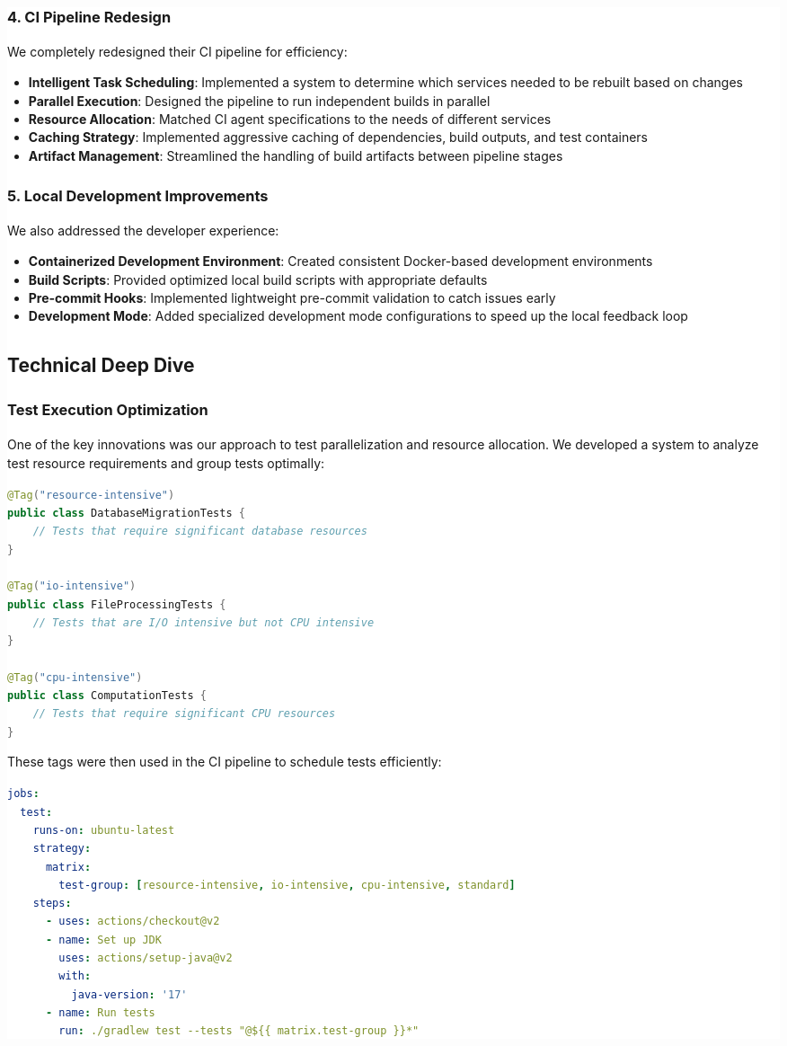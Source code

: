 ### 4. CI Pipeline Redesign

We completely redesigned their CI pipeline for efficiency:

- **Intelligent Task Scheduling**: Implemented a system to determine which services needed to be rebuilt based on changes
- **Parallel Execution**: Designed the pipeline to run independent builds in parallel
- **Resource Allocation**: Matched CI agent specifications to the needs of different services
- **Caching Strategy**: Implemented aggressive caching of dependencies, build outputs, and test containers
- **Artifact Management**: Streamlined the handling of build artifacts between pipeline stages

### 5. Local Development Improvements

We also addressed the developer experience:

- **Containerized Development Environment**: Created consistent Docker-based development environments
- **Build Scripts**: Provided optimized local build scripts with appropriate defaults
- **Pre-commit Hooks**: Implemented lightweight pre-commit validation to catch issues early
- **Development Mode**: Added specialized development mode configurations to speed up the local feedback loop

## Technical Deep Dive

### Test Execution Optimization

One of the key innovations was our approach to test parallelization and resource allocation. We developed a system to analyze test resource requirements and group tests optimally:

```java
@Tag("resource-intensive")
public class DatabaseMigrationTests {
    // Tests that require significant database resources
}

@Tag("io-intensive")
public class FileProcessingTests {
    // Tests that are I/O intensive but not CPU intensive
}

@Tag("cpu-intensive")
public class ComputationTests {
    // Tests that require significant CPU resources
}
```

These tags were then used in the CI pipeline to schedule tests efficiently:

```yaml
jobs:
  test:
    runs-on: ubuntu-latest
    strategy:
      matrix:
        test-group: [resource-intensive, io-intensive, cpu-intensive, standard]
    steps:
      - uses: actions/checkout@v2
      - name: Set up JDK
        uses: actions/setup-java@v2
        with:
          java-version: '17'
      - name: Run tests
        run: ./gradlew test --tests "@${{ matrix.test-group }}*"
```
